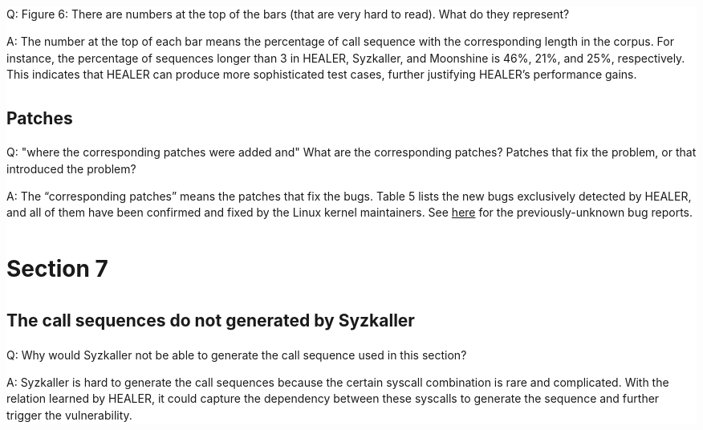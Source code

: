 Q: Figure 6: There are numbers at the top of the bars (that are very hard to read). What do they represent?

A: The number at the top of each bar means the percentage of call sequence with the corresponding length in the corpus. For instance, the percentage of sequences longer than 3 in HEALER, Syzkaller, and Moonshine is 46%, 21%, and 25%, respectively. This indicates that HEALER can produce more sophisticated test cases, further justifying HEALER’s performance gains.
## Patches

Q: "where the corresponding patches were added and" What are the corresponding patches? Patches that fix the problem, or that introduced the problem?

A: The “corresponding patches” means the patches that fix the bugs. Table 5 lists the new bugs exclusively detected by HEALER, and all of them have been confirmed and fixed by the Linux kernel maintainers. See [here](https://github.com/Healer-fuzz/healer-fuzz/tree/main/docs/bugs) for the previously-unknown bug reports.

# Section 7
## The call sequences do not generated by Syzkaller

Q: Why would Syzkaller not be able to generate the call sequence used in this section?

A: Syzkaller is hard to generate the call sequences because the certain syscall combination is rare and complicated. With the relation learned by HEALER, it could capture the dependency between these syscalls to generate the sequence and further trigger the vulnerability.
